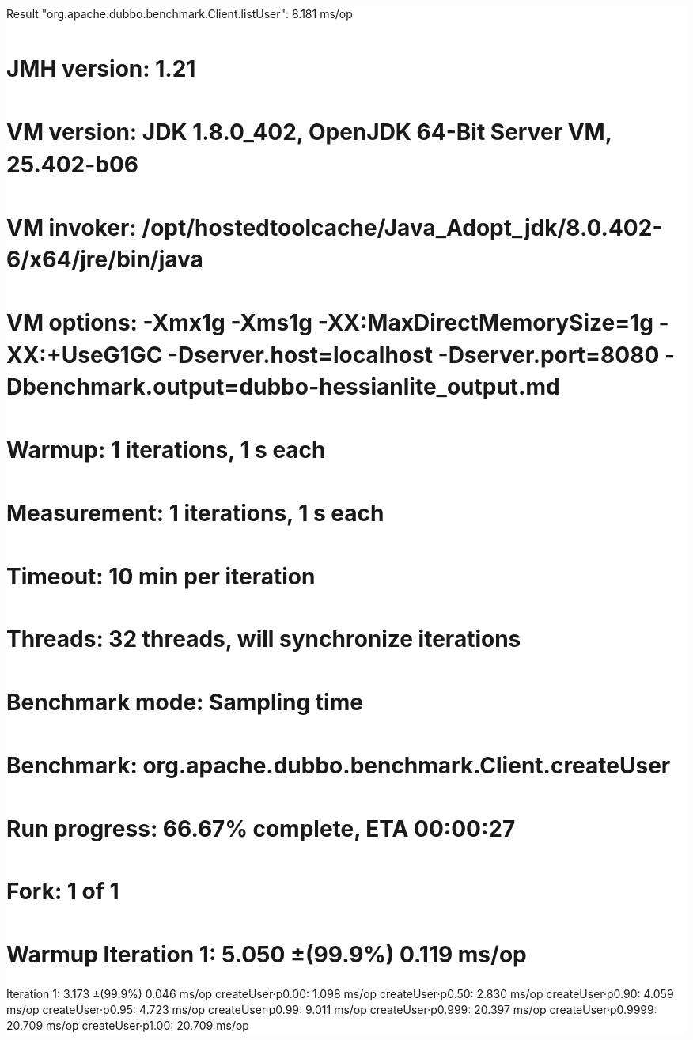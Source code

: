 
Result "org.apache.dubbo.benchmark.Client.listUser":
  8.181 ms/op


# JMH version: 1.21
# VM version: JDK 1.8.0_402, OpenJDK 64-Bit Server VM, 25.402-b06
# VM invoker: /opt/hostedtoolcache/Java_Adopt_jdk/8.0.402-6/x64/jre/bin/java
# VM options: -Xmx1g -Xms1g -XX:MaxDirectMemorySize=1g -XX:+UseG1GC -Dserver.host=localhost -Dserver.port=8080 -Dbenchmark.output=dubbo-hessianlite_output.md
# Warmup: 1 iterations, 1 s each
# Measurement: 1 iterations, 1 s each
# Timeout: 10 min per iteration
# Threads: 32 threads, will synchronize iterations
# Benchmark mode: Sampling time
# Benchmark: org.apache.dubbo.benchmark.Client.createUser

# Run progress: 66.67% complete, ETA 00:00:27
# Fork: 1 of 1
# Warmup Iteration   1: 5.050 ±(99.9%) 0.119 ms/op
Iteration   1: 3.173 ±(99.9%) 0.046 ms/op
                 createUser·p0.00:   1.098 ms/op
                 createUser·p0.50:   2.830 ms/op
                 createUser·p0.90:   4.059 ms/op
                 createUser·p0.95:   4.723 ms/op
                 createUser·p0.99:   9.011 ms/op
                 createUser·p0.999:  20.397 ms/op
                 createUser·p0.9999: 20.709 ms/op
                 createUser·p1.00:   20.709 ms/op
